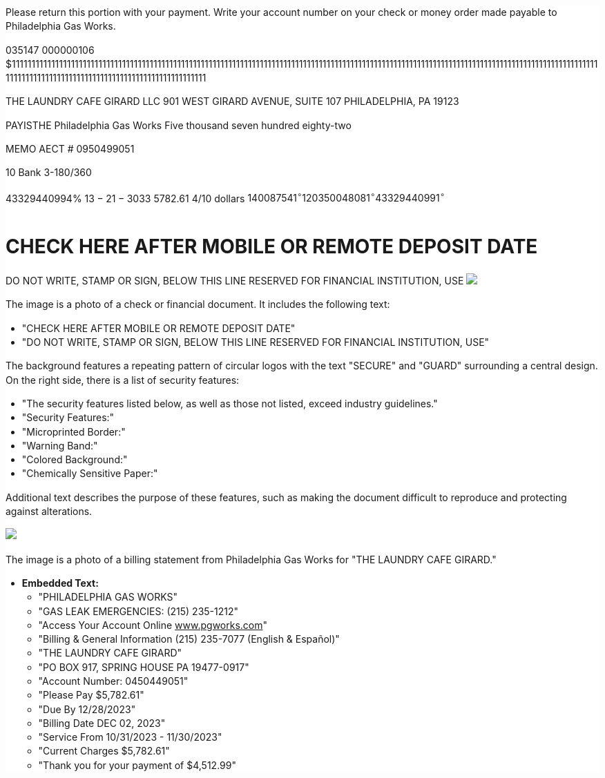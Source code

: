 Please return this portion with your payment. Write your account number on your check or money order made payable to Philadelphia Gas Works.

035147 000000106
$11111111111111111111111111111111111111111111111111111111111111111111111111111111111111111111111111111111111111111111111111111111111111111111111111111111111111111111111111111111111111111111111111111111

THE LAUNDRY CAFE GIRARD LLC
901 WEST GIRARD AVENUE, SUITE 107
PHILADELPHIA, PA 19123

PAYISTHE Philadelphia Gas Works
Five thousand seven hundred eighty-two

MEMO AECT \# 0950499051

10 Bank
3-180/360

43329440994\%
$13-21-3033$
$5782.61$
$4 / 10$ dollars
$140087541^{\circ} 120350048081^{\circ} 43329440991^{\circ}$

# CHECK HERE AFTER MOBILE OR REMOTE DEPOSIT DATE 

DO NOT WRITE, STAMP OR SIGN, BELOW THIS LINE RESERVED FOR FINANCIAL INSTITUTION, USE
![](images/img-0.jpeg)

The image is a photo of a check or financial document. It includes the following text:

- "CHECK HERE AFTER MOBILE OR REMOTE DEPOSIT DATE"
- "DO NOT WRITE, STAMP OR SIGN, BELOW THIS LINE RESERVED FOR FINANCIAL INSTITUTION, USE"

The background features a repeating pattern of circular logos with the text "SECURE" and "GUARD" surrounding a central design. On the right side, there is a list of security features:

- "The security features listed below, as well as those not listed, exceed industry guidelines."
- "Security Features:"
- "Microprinted Border:"
- "Warning Band:"
- "Colored Background:"
- "Chemically Sensitive Paper:"

Additional text describes the purpose of these features, such as making the document difficult to reproduce and protecting against alterations.

![](images/img-1.jpeg)

The image is a photo of a billing statement from Philadelphia Gas Works for "THE LAUNDRY CAFE GIRARD." 

- **Embedded Text:**
  - "PHILADELPHIA GAS WORKS"
  - "GAS LEAK EMERGENCIES: (215) 235-1212"
  - "Access Your Account Online www.pgworks.com"
  - "Billing & General Information (215) 235-7077 (English & Español)"
  - "THE LAUNDRY CAFE GIRARD"
  - "PO BOX 917, SPRING HOUSE PA 19477-0917"
  - "Account Number: 0450449051"
  - "Please Pay $5,782.61"
  - "Due By 12/28/2023"
  - "Billing Date DEC 02, 2023"
  - "Service From 10/31/2023 - 11/30/2023"
  - "Current Charges $5,782.61"
  - "Thank you for your payment of $4,512.99"
